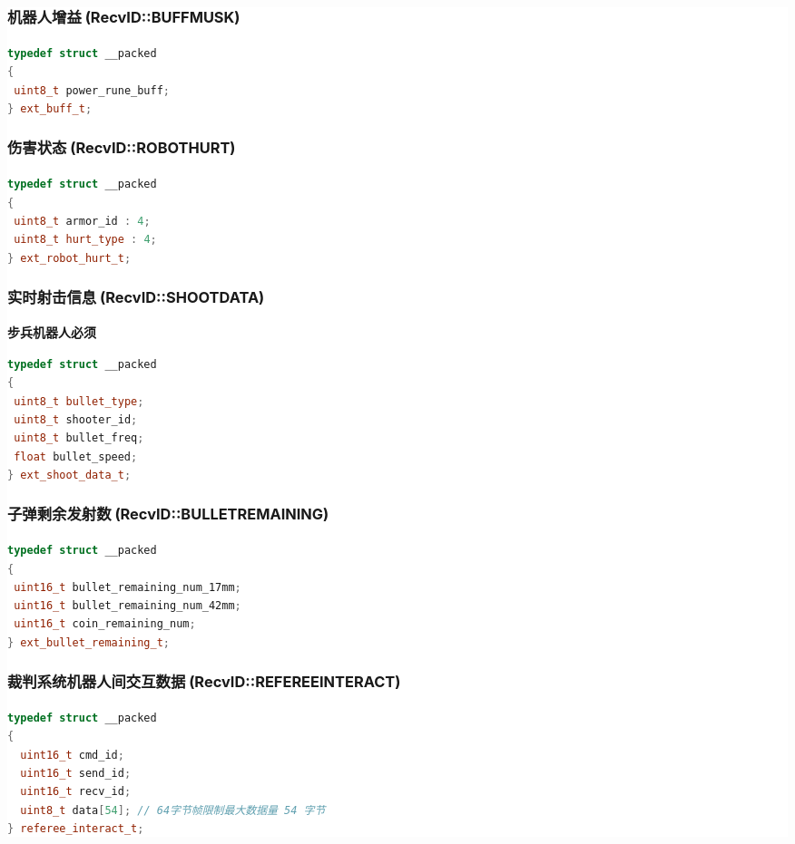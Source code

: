 ### 机器人增益 (RecvID::BUFFMUSK)

```cpp
typedef struct __packed
{
 uint8_t power_rune_buff;
} ext_buff_t;
```

### 伤害状态 (RecvID::ROBOTHURT)

```cpp
typedef struct __packed
{
 uint8_t armor_id : 4;
 uint8_t hurt_type : 4;
} ext_robot_hurt_t;
```

### 实时射击信息 (RecvID::SHOOTDATA)
**步兵机器人必须**

```cpp
typedef struct __packed
{
 uint8_t bullet_type;
 uint8_t shooter_id;
 uint8_t bullet_freq;
 float bullet_speed;
} ext_shoot_data_t;
```

### 子弹剩余发射数 (RecvID::BULLETREMAINING)

```cpp
typedef struct __packed
{
 uint16_t bullet_remaining_num_17mm;
 uint16_t bullet_remaining_num_42mm;
 uint16_t coin_remaining_num;
} ext_bullet_remaining_t;
```

### 裁判系统机器人间交互数据 (RecvID::REFEREEINTERACT)

```cpp
typedef struct __packed
{
  uint16_t cmd_id;
  uint16_t send_id;
  uint16_t recv_id;
  uint8_t data[54]; // 64字节帧限制最大数据量 54 字节
} referee_interact_t;
```
